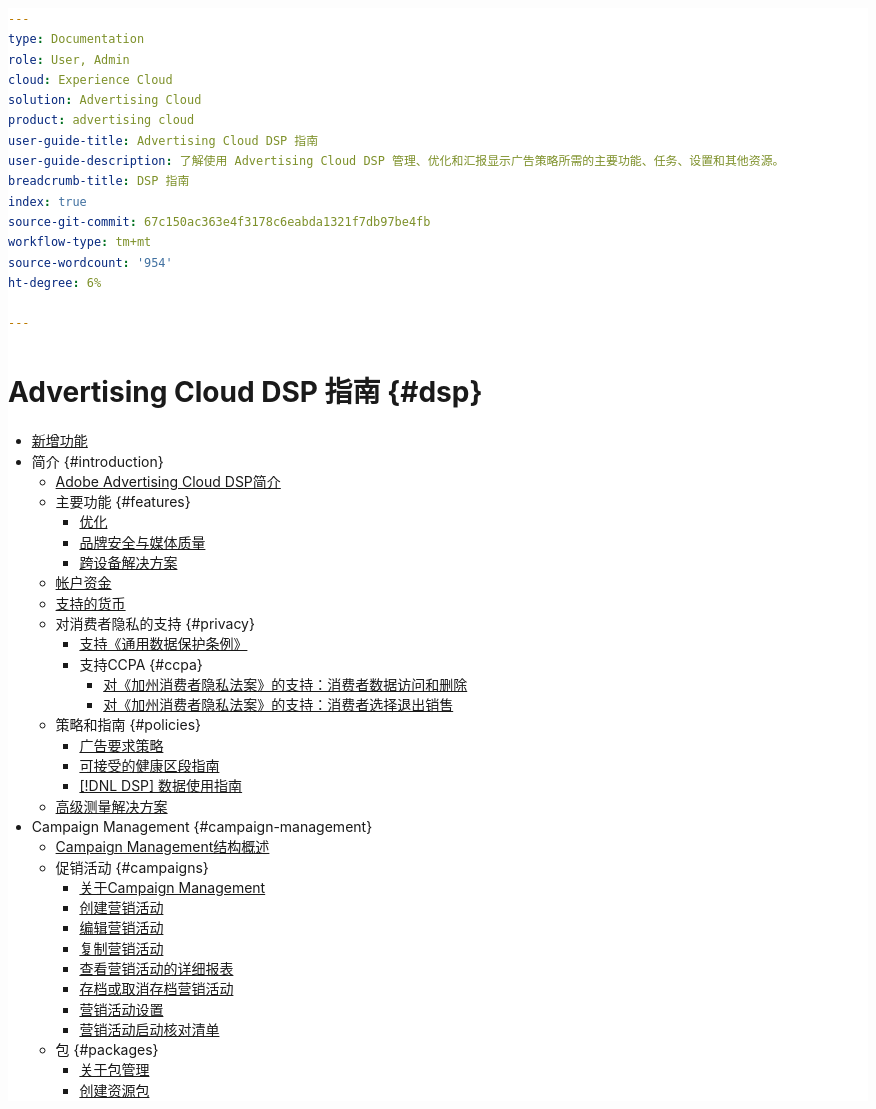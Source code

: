 ```yaml
---
type: Documentation
role: User, Admin
cloud: Experience Cloud
solution: Advertising Cloud
product: advertising cloud
user-guide-title: Advertising Cloud DSP 指南
user-guide-description: 了解使用 Advertising Cloud DSP 管理、优化和汇报显示广告策略所需的主要功能、任务、设置和其他资源。
breadcrumb-title: DSP 指南
index: true
source-git-commit: 67c150ac363e4f3178c6eabda1321f7db97be4fb
workflow-type: tm+mt
source-wordcount: '954'
ht-degree: 6%

---
```



# Advertising Cloud DSP 指南 {#dsp}





+ [新增功能](/help/dsp/home.md)
+ 简介 {#introduction}
   + [Adobe Advertising Cloud DSP简介](/help/dsp/introduction/dsp-about.md)
   + 主要功能 {#features}
      + [优化](/help/dsp/introduction/features/optimization.md)
      + [品牌安全与媒体质量](/help/dsp/introduction/features/brand-safety-media-quality.md)
      + [跨设备解决方案](/help/dsp/introduction/features/cross-device-solutions.md)
   + [帐户资金](/help/dsp/introduction/billing/account-funding.md)
   + [支持的货币](/help/dsp/currency.md)
   + 对消费者隐私的支持 {#privacy}
      + [支持《通用数据保护条例》](https://experienceleague.adobe.com/docs/advertising-cloud/privacy/ad-cloud-gdpr.html)
      + 支持CCPA {#ccpa}
         + [对《加州消费者隐私法案》的支持：消费者数据访问和删除](https://experienceleague.adobe.com/docs/advertising-cloud/privacy/ccpa/ad-cloud-ccpa-access-delete.html)
         + [对《加州消费者隐私法案》的支持：消费者选择退出销售](https://experienceleague.adobe.com/docs/advertising-cloud/privacy/ccpa/ad-cloud-ccpa-opt-out-of-sale.html)
   + 策略和指南 {#policies}
      + [广告要求策略](https://experienceleague.adobe.com/docs/advertising-cloud/policies/ad-requirements-policy.html)
      + [可接受的健康区段指南](https://experienceleague.adobe.com/docs/advertising-cloud/policies/health-segment-guidelines.html)
      + [[!DNL DSP] 数据使用指南](https://experienceleague.adobe.com/docs/advertising-cloud/policies/data-usage-guidelines.html)
   + [高级测量解决方案](/help/dsp/introduction/advanced-measurement-services.md)
+ Campaign Management {#campaign-management}
   + [Campaign Management结构概述](/help/dsp/campaign-management/campaign-management-overview.md)
   + 促销活动 {#campaigns}
      + [关于Campaign Management](/help/dsp/campaign-management/campaigns/campaign-about.md)
      + [创建营销活动](/help/dsp/campaign-management/campaigns/campaign-create.md)
      + [编辑营销活动](/help/dsp/campaign-management/campaigns/campaign-edit.md)
      + [复制营销活动](/help/dsp/campaign-management/campaigns/campaign-duplicate.md)
      + [查看营销活动的详细报表](/help/dsp/campaign-management/campaigns/campaign-view-report.md)
      + [存档或取消存档营销活动](/help/dsp/campaign-management/campaigns/campaign-archive-unarchive.md)
      + [营销活动设置](/help/dsp/campaign-management/campaigns/campaign-settings.md)
      + [营销活动启动核对清单](/help/dsp/campaign-management/campaign-launch-checklist.md)
   + 包 {#packages}
      + [关于包管理](/help/dsp/campaign-management/packages/package-about.md)
      + [创建资源包](/help/dsp/campaign-management/packages/package-create.md)